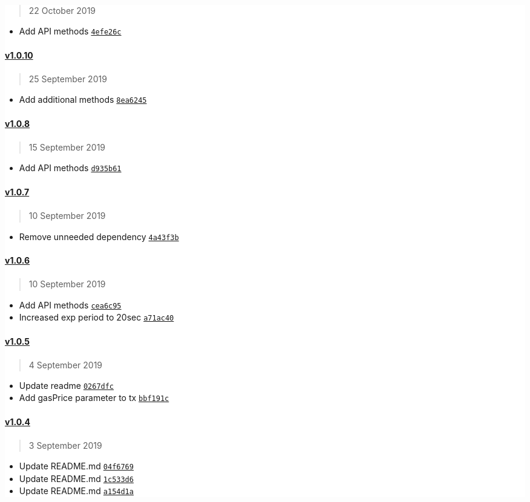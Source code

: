 > 22 October 2019

- Add API methods [`4efe26c`](https://github.com/fireblocks/fireblocks-sdk-js/commit/4efe26caffaf57d3eed7bf9ff71812dff86c25c0)

#### [v1.0.10](https://github.com/fireblocks/fireblocks-sdk-js/compare/v1.0.8...v1.0.10)

> 25 September 2019

- Add additional methods [`8ea6245`](https://github.com/fireblocks/fireblocks-sdk-js/commit/8ea6245aeb29b994b0cfec854504760e4cabe6f7)

#### [v1.0.8](https://github.com/fireblocks/fireblocks-sdk-js/compare/v1.0.7...v1.0.8)

> 15 September 2019

- Add API methods [`d935b61`](https://github.com/fireblocks/fireblocks-sdk-js/commit/d935b61f20d512d48b5a0ffc8661962421e7d66e)

#### [v1.0.7](https://github.com/fireblocks/fireblocks-sdk-js/compare/v1.0.6...v1.0.7)

> 10 September 2019

- Remove unneeded dependency [`4a43f3b`](https://github.com/fireblocks/fireblocks-sdk-js/commit/4a43f3b7f7db9cce9eef112d9bd800774885f3c9)

#### [v1.0.6](https://github.com/fireblocks/fireblocks-sdk-js/compare/v1.0.5...v1.0.6)

> 10 September 2019

- Add API methods [`cea6c95`](https://github.com/fireblocks/fireblocks-sdk-js/commit/cea6c95355b3ae08e0fa741676d8898508260793)
- Increased exp period to 20sec [`a71ac40`](https://github.com/fireblocks/fireblocks-sdk-js/commit/a71ac4036c7c2061373cd0021ebde1d0ae55dc77)

#### [v1.0.5](https://github.com/fireblocks/fireblocks-sdk-js/compare/v1.0.4...v1.0.5)

> 4 September 2019

- Update readme [`0267dfc`](https://github.com/fireblocks/fireblocks-sdk-js/commit/0267dfc16d5f62e9f01c6538ca2ee8fb244415aa)
- Add gasPrice parameter to tx [`bbf191c`](https://github.com/fireblocks/fireblocks-sdk-js/commit/bbf191cee45da47829a3015ba6c16f42c04952ea)

#### [v1.0.4](https://github.com/fireblocks/fireblocks-sdk-js/compare/v1.0.3...v1.0.4)

> 3 September 2019

- Update README.md [`04f6769`](https://github.com/fireblocks/fireblocks-sdk-js/commit/04f6769189efe7c261cbc031f878f7659abcaff3)
- Update README.md [`1c533d6`](https://github.com/fireblocks/fireblocks-sdk-js/commit/1c533d6a40f12e0e793ae41cf6bfed4ea8ba7f60)
- Update README.md [`a154d1a`](https://github.com/fireblocks/fireblocks-sdk-js/commit/a154d1a7f2b6be2a1c3680c5c213556d03ca4cd3)

